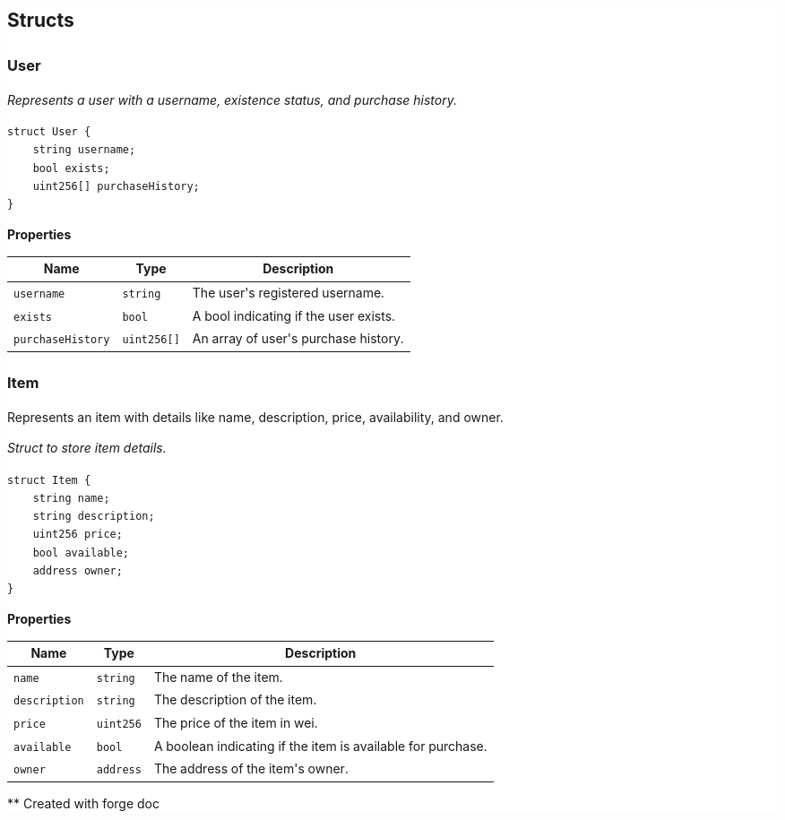 ## Structs
### User
*Represents a user with a username, existence status, and purchase history.*


```solidity
struct User {
    string username;
    bool exists;
    uint256[] purchaseHistory;
}
```

**Properties**

|Name|Type|Description|
|----|----|-----------|
|`username`|`string`|The user's registered username.|
|`exists`|`bool`|A bool indicating if the user exists.|
|`purchaseHistory`|`uint256[]`|An array of user's purchase history.|

### Item
Represents an item with details like name, description, price, availability, and owner.

*Struct to store item details.*


```solidity
struct Item {
    string name;
    string description;
    uint256 price;
    bool available;
    address owner;
}
```

**Properties**

|Name|Type|Description|
|----|----|-----------|
|`name`|`string`|The name of the item.|
|`description`|`string`|The description of the item.|
|`price`|`uint256`|The price of the item in wei.|
|`available`|`bool`|A boolean indicating if the item is available for purchase.|
|`owner`|`address`|The address of the item's owner.|

** Created with forge doc
